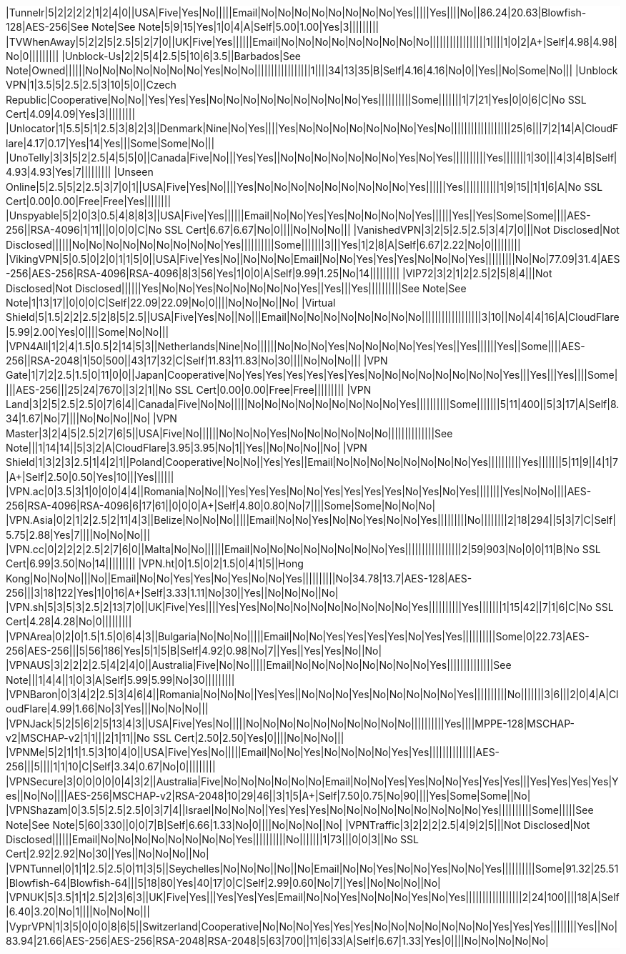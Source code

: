 |Tunnelr|5|2|2|2|2|1|2|4|0||USA|Five|Yes|No|||||Email|No|No|No|No|No|No|No|No|Yes|||||Yes||||No||86.24|20.63|Blowfish-128|AES-256|See Note|See Note|5|9|15|Yes|1|0|4|A|Self|$5.00|$1.00|Yes|3|||||||||
|TVWhenAway|5|2|2|5|2.5|5|2|7|0||UK|Five|Yes||||||Email|No|No|No|No|No|No|No|No|No|||||||||||||||||1||||1|0|2|A+|Self|$4.98|$4.98|No|0|||||||||
|Unblock-Us|2|2|5|4|2.5|5|10|6|3.5||Barbados|See Note|Owned||||||No|No|No|No|No|No|No|Yes|No|No|||||||||||||||||1||||34|13|35|B|Self|$4.16|$4.16|No|0||Yes||No|Some|No|||
|Unblock VPN|1|3.5|5|2.5|2.5|3|10|5|0||Czech Republic|Cooperative|No|No||Yes|Yes|Yes|No|No|No|No|No|No|No|No|No|Yes||||||||||Some|||||||1|7|21|Yes|0|0|6|C|No SSL Cert|$4.09|$4.09|Yes|3|||||||||
|Unlocator|1|5.5|5|1|2.5|3|8|2|3||Denmark|Nine|No|Yes||||Yes|No|No|No|No|No|No|No|Yes|No||||||||||||||||||25|6|||7|2|14|A|CloudFlare|$4.17|$0.17|Yes|14|Yes|||Some|Some|No|||
|UnoTelly|3|3|5|2|2.5|4|5|5|0||Canada|Five|No|||Yes|Yes||No|No|No|No|No|No|No|Yes|No|Yes||||||||||Yes|||||||1|30|||4|3|4|B|Self|$4.93|$4.93|Yes|7|||||||||
|Unseen Online|5|2.5|5|2|2.5|3|7|0|1||USA|Five|Yes|No||||Yes|No|No|No|No|No|No|No|No|No|Yes||||||Yes|||||||||||1|9|15||1|1|6|A|No SSL Cert|$0.00|$0.00|Free|Free|Yes||||||||
|Unspyable|5|2|0|3|0.5|4|8|8|3||USA|Five|Yes||||||Email|No|No|Yes|Yes|No|No|No|No|Yes||||||Yes||Yes|Some|Some||||AES-256||RSA-4096|1|11|||0|0|0|C|No SSL Cert|$6.67|$6.67|No|0||||No|No|No|||
|VanishedVPN|3|2|5|2.5|2.5|3|4|7|0|||Not Disclosed|Not Disclosed||||||No|No|No|No|No|No|No|No|No|Yes||||||||||Some|||||||3|||Yes|1|2|8|A|Self|$6.67|$2.22|No|0|||||||||
|VikingVPN|5|0.5|0|2|0|1|1|5|0||USA|Five|Yes|No||No|No|No|Email|No|No|Yes|Yes|Yes|No|No|No|Yes|||||||||No|No|77.09|31.4|AES-256|AES-256|RSA-4096|RSA-4096|8|3|56|Yes|1|0|0|A|Self|$9.99|$1.25|No|14|||||||||
|VIP72|3|2|1|2|2.5|2|5|8|4|||Not Disclosed|Not Disclosed||||||Yes|No|No|Yes|No|No|No|No|No|Yes||Yes|||Yes||||||||||See Note|See Note|1|13|17||0|0|0|C|Self|$22.09|$22.09|No|0||||No|No|No||No|
|Virtual Shield|5|1.5|2|2|2.5|2|8|5|2.5||USA|Five|Yes|No||No|||Email|No|No|No|No|No|No|No|No||||||||||||||||||3|10||No|4|4|16|A|CloudFlare|$5.99|$2.00|Yes|0||||Some|No|No|||
|VPN4All|1|2|4|1.5|0.5|2|14|5|3||Netherlands|Nine|No||||||No|No|No|Yes|No|No|No|No|Yes|Yes||Yes||||||Yes||Some||||AES-256||RSA-2048|1|50|500||43|17|32|C|Self|$11.83|$11.83|No|30||||No|No|No|||
|VPN Gate|1|7|2|2.5|1.5|0|11|0|0||Japan|Cooperative|No|Yes|Yes|Yes|Yes|Yes|Yes|No|No|No|No|No|No|No|No|Yes|||Yes|||Yes||||Some||||AES-256|||25|24|7670||3|2|1||No SSL Cert|$0.00|$0.00|Free|Free|||||||||
|VPN Land|3|2|5|2.5|2.5|0|7|6|4||Canada|Five|No|No|||||No|No|No|No|No|No|No|No|No|Yes||||||||||Some|||||||5|11|400||5|3|17|A|Self|$8.34|$1.67|No|7||||No|No|No||No|
|VPN Master|3|2|4|5|2.5|2|7|6|5||USA|Five|No||||||No|No|No|Yes|No|No|No|No|No|No||||||||||||||See Note|||1|14|14||5|3|2|A|CloudFlare|$3.95|$3.95|No|1||Yes||No|No|No||No|
|VPN Shield|1|3|2|3|2.5|1|4|2|1||Poland|Cooperative|No|No||Yes|Yes||Email|No|No|No|No|No|No|No|No|Yes||||||||||Yes|||||||5|11|9||4|1|7|A+|Self|$2.50|$0.50|Yes|10|||Yes||||||
|VPN.ac|0|3.5|3|1|0|0|0|4|4||Romania|No|No|||Yes|Yes|Yes|No|No|Yes|Yes|Yes|Yes|No|Yes|No|Yes||||||||Yes|No|No||||AES-256|RSA-4096|RSA-4096|6|17|61||0|0|0|A+|Self|$4.80|$0.80|No|7||||Some|Some|No|No|No|
|VPN.Asia|0|2|1|2|2.5|2|11|4|3||Belize|No|No|No|||||Email|No|No|Yes|No|No|Yes|No|No|Yes|||||||||No||||||||2|18|294||5|3|7|C|Self|$5.75|$2.88|Yes|7||||No|No|No|||
|VPN.cc|0|2|2|2|2.5|2|7|6|0||Malta|No|No||||||Email|No|No|No|No|No|No|No|No|Yes|||||||||||||||||2|59|903|No|0|0|11|B|No SSL Cert|$6.99|$3.50|No|14|||||||||
|VPN.ht|0|1.5|0|2|1.5|0|4|1|5||Hong Kong|No|No|No|||No||Email|No|No|Yes|Yes|No|Yes|No|No|Yes||||||||||No|34.78|13.7|AES-128|AES-256|||3|18|122|Yes|1|0|16|A+|Self|$3.33|$1.11|No|30||Yes||No|No|No||No|
|VPN.sh|5|3|5|3|2.5|2|13|7|0||UK|Five|Yes||||Yes|Yes|No|No|No|No|No|No|No|No|No|Yes||||||||||Yes|||||||1|15|42||7|1|6|C|No SSL Cert|$4.28|$4.28|No|0|||||||||
|VPNArea|0|2|0|1.5|1.5|0|6|4|3||Bulgaria|No|No|No|||||Email|No|No|Yes|Yes|Yes|Yes|No|Yes|Yes||||||||||Some|0|22.73|AES-256|AES-256|||5|56|186|Yes|5|1|5|B|Self|$4.92|$0.98|No|7||Yes||Yes|Yes|No||No|
|VPNAUS|3|2|2|2|2.5|4|2|4|0||Australia|Five|No|No|||||Email|No|No|No|No|No|No|No|No|Yes||||||||||||||See Note|||1|4|4||1|0|3|A|Self|$5.99|$5.99|No|30|||||||||
|VPNBaron|0|3|4|2|2.5|3|4|6|4||Romania|No|No|No||Yes|Yes||No|No|No|Yes|No|No|No|No|No|Yes||||||||||No|||||||3|6|||2|0|4|A|CloudFlare|$4.99|$1.66|No|3|Yes|||No|No|No|||
|VPNJack|5|2|5|6|2|5|13|4|3||USA|Five|Yes|No|||||No|No|No|No|No|No|No|No|No|No||||||||||Yes||||MPPE-128|MSCHAP-v2|MSCHAP-v2|1|1|||2|1|11||No SSL Cert|$2.50|$2.50|Yes|0||||No|No|No|||
|VPNMe|5|2|1|1|1.5|3|10|4|0||USA|Five|Yes|No|||||Email|No|No|Yes|No|No|No|No|Yes|Yes||||||||||||||AES-256|||5||||1|1|10|C|Self|$3.34|$0.67|No|0|||||||||
|VPNSecure|3|0|0|0|0|0|4|3|2||Australia|Five|No|No|No|No|No|No|Email|No|No|Yes|Yes|No|No|Yes|Yes|Yes|||Yes|Yes|Yes|Yes|Yes||No|No||||AES-256|MSCHAP-v2|RSA-2048|10|29|46||3|1|5|A+|Self|$7.50|$0.75|No|90||||Yes|Some|Some||No|
|VPNShazam|0|3.5|5|2.5|2.5|0|3|7|4||Israel|No|No|No||Yes|Yes|Yes|No|No|No|No|No|No|No|No|No|Yes||||||||||Some|||||See Note|See Note|5|60|330||0|0|7|B|Self|$6.66|$1.33|No|0||||No|No|No||No|
|VPNTraffic|3|2|2|2|2.5|4|9|2|5|||Not Disclosed|Not Disclosed||||||Email|No|No|No|No|No|No|No|No|Yes||||||||||No|||||||1|73|||0|0|3||No SSL Cert|$2.92|$2.92|No|30||Yes||No|No|No||No|
|VPNTunnel|0|1|1|2.5|2.5|0|11|3|5||Seychelles|No|No|No||No||No|Email|No|No|Yes|No|No|Yes|No|No|Yes||||||||||Some|91.32|25.51|Blowfish-64|Blowfish-64|||5|18|80|Yes|40|17|0|C|Self|$2.99|$0.60|No|7||Yes||No|No|No||No|
|VPNUK|5|3.5|1|1|2.5|2|3|6|3||UK|Five|Yes|||Yes|Yes|Yes|Email|No|No|Yes|No|No|No|Yes|No|Yes|||||||||||||||||2|24|100||||18|A|Self|$6.40|$3.20|No|1||||No|No|No|||
|VyprVPN|1|3|5|0|0|0|8|6|5||Switzerland|Cooperative|No|No|No|Yes|Yes|Yes|No|No|No|No|No|No|No|Yes|Yes|Yes||||||||Yes||No|83.94|21.66|AES-256|AES-256|RSA-2048|RSA-2048|5|63|700||11|6|33|A|Self|$6.67|$1.33|Yes|0||||No|No|No|No|No|